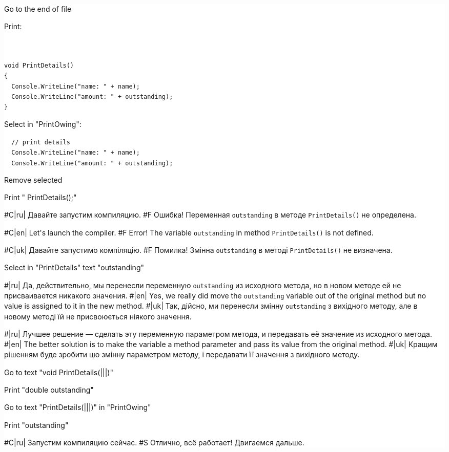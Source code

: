 Go to the end of file

Print:
```


void PrintDetails()
{
  Console.WriteLine("name: " + name);
  Console.WriteLine("amount: " + outstanding);
}
```

Select in "PrintOwing":
```
  // print details
  Console.WriteLine("name: " + name);
  Console.WriteLine("amount: " + outstanding);
```

Remove selected

Print "  PrintDetails();"

#C|ru| Давайте запустим компиляцию.
#F Ошибка! Переменная <code>outstanding</code> в методе <code>PrintDetails()</code> не определена.

#C|en| Let's launch the compiler.
#F Error! The variable <code>outstanding</code> in method <code>PrintDetails()</code> is not defined.

#C|uk| Давайте запустимо компіляцію.
#F Помилка! Змінна <code>outstanding</code> в методі <code>PrintDetails()</code> не визначена.

Select in "PrintDetails" text "outstanding"

#|ru| Да, действительно, мы перенесли переменную <code>outstanding</code> из исходного метода, но в новом методе ей не присваивается никакого значения.
#|en| Yes, we really did move the <code>outstanding</code> variable out of the original method but no value is assigned to it in the new method.
#|uk| Так, дійсно, ми перенесли змінну <code>outstanding</code> з вихідного методу, але в новому методі їй не присвоюється ніякого значення.

#|ru| Лучшее решение — сделать эту переменную параметром метода, и передавать её значение из исходного метода.
#|en| The better solution is to make the variable a method parameter and pass its value from the original method.
#|uk| Кращим рішенням буде зробити цю змінну параметром методу, і передавати її значення з вихідного методу.

Go to text "void PrintDetails(|||)"

Print "double outstanding"

Go to text "PrintDetails(|||)" in "PrintOwing"

Print "outstanding"

#C|ru| Запустим компиляцию сейчас.
#S Отлично, всё работает! Двигаемся дальше.
